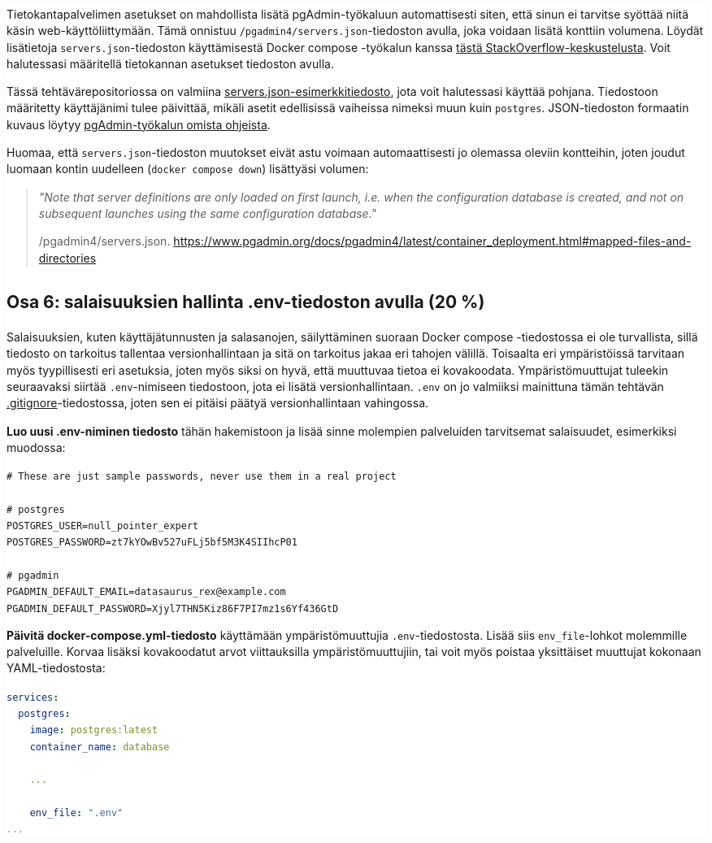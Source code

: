 Tietokantapalvelimen asetukset on mahdollista lisätä pgAdmin-työkaluun automattisesti siten, että sinun ei tarvitse syöttää niitä käsin web-käyttöliittymään. Tämä onnistuu `/pgadmin4/servers.json`-tiedoston avulla, joka voidaan lisätä konttiin volumena. Löydät lisätietoja `servers.json`-tiedoston käyttämisestä Docker compose -työkalun kanssa [tästä StackOverflow-keskustelusta](https://stackoverflow.com/a/64626964). Voit halutessasi määritellä tietokannan asetukset tiedoston avulla.

Tässä tehtävärepositoriossa on valmiina [servers.json-esimerkkitiedosto](./servers.json), jota voit halutessasi käyttää pohjana. Tiedostoon määritetty käyttäjänimi tulee päivittää, mikäli asetit edellisissä vaiheissa nimeksi muun kuin `postgres`. JSON-tiedoston formaatin kuvaus löytyy [pgAdmin-työkalun omista ohjeista](https://www.pgadmin.org/docs/pgadmin4/latest/import_export_servers.html#json-format).

Huomaa, että `servers.json`-tiedoston muutokset eivät astu voimaan automaattisesti jo olemassa oleviin kontteihin, joten joudut luomaan kontin uudelleen (`docker compose down`) lisättyäsi volumen:

> *"Note that server definitions are only loaded on first launch, i.e. when the configuration database is created, and not on subsequent launches using the same configuration database."*
>
> /pgadmin4/servers.json. https://www.pgadmin.org/docs/pgadmin4/latest/container_deployment.html#mapped-files-and-directories


## Osa 6: salaisuuksien hallinta .env-tiedoston avulla (20 %)

Salaisuuksien, kuten käyttäjätunnusten ja salasanojen, säilyttäminen suoraan Docker compose -tiedostossa ei ole turvallista, sillä tiedosto on tarkoitus tallentaa versionhallintaan ja sitä on tarkoitus jakaa eri tahojen välillä. Toisaalta eri ympäristöissä tarvitaan myös tyypillisesti eri asetuksia, joten myös siksi on hyvä, että muuttuvaa tietoa ei kovakoodata. Ympäristömuuttujat tuleekin seuraavaksi siirtää `.env`-nimiseen tiedostoon, jota ei lisätä versionhallintaan. `.env` on jo valmiiksi mainittuna tämän tehtävän [.gitignore](./.gitignore)-tiedostossa, joten sen ei pitäisi päätyä versionhallintaan vahingossa.

**Luo uusi .env-niminen tiedosto** tähän hakemistoon ja lisää sinne molempien palveluiden tarvitsemat salaisuudet, esimerkiksi muodossa:

```
# These are just sample passwords, never use them in a real project

# postgres
POSTGRES_USER=null_pointer_expert
POSTGRES_PASSWORD=zt7kYOwBv527uFLj5bf5M3K4SIIhcP01

# pgadmin
PGADMIN_DEFAULT_EMAIL=datasaurus_rex@example.com
PGADMIN_DEFAULT_PASSWORD=Xjyl7THN5Kiz86F7PI7mz1s6Yf436GtD
```

**Päivitä docker-compose.yml-tiedosto** käyttämään ympäristömuuttujia `.env`-tiedostosta. Lisää siis `env_file`-lohkot molemmille palveluille. Korvaa lisäksi kovakoodatut arvot viittauksilla ympäristömuuttujiin, tai voit myös poistaa yksittäiset muuttujat kokonaan YAML-tiedostosta:

```yaml
services:
  postgres:
    image: postgres:latest
    container_name: database

    ...

    env_file: ".env"
...
```

